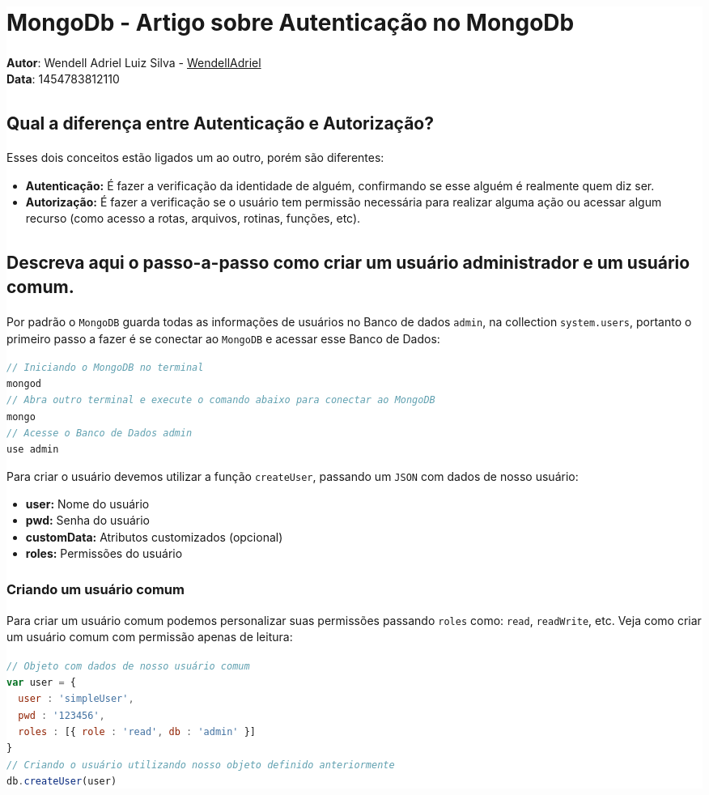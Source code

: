 # MongoDb - Artigo sobre Autenticação no MongoDb

**Autor**: Wendell Adriel Luiz Silva - [WendellAdriel](https://github.com/WendellAdriel)  
**Data**: 1454783812110

## Qual a diferença entre Autenticação e Autorização?

Esses dois conceitos estão ligados um ao outro, porém são diferentes:
- **Autenticação:** É fazer a verificação da identidade de alguém, confirmando se esse alguém é
realmente quem diz ser.
- **Autorização:** É fazer a verificação se o usuário tem permissão necessária para realizar alguma
ação ou acessar algum recurso (como acesso a rotas, arquivos, rotinas, funções, etc).

## Descreva aqui o passo-a-passo como criar um usuário administrador e um usuário comum.

Por padrão o `MongoDB` guarda todas as informações de usuários no Banco de dados `admin`, na
collection `system.users`, portanto o primeiro passo a fazer é se conectar ao `MongoDB` e acessar
esse Banco de Dados:

```js
// Iniciando o MongoDB no terminal
mongod
// Abra outro terminal e execute o comando abaixo para conectar ao MongoDB
mongo
// Acesse o Banco de Dados admin
use admin
```  

Para criar o usuário devemos utilizar a função `createUser`, passando um `JSON` com dados
de nosso usuário:
- **user:** Nome do usuário
- **pwd:** Senha do usuário
- **customData:** Atributos customizados (opcional)
- **roles:** Permissões do usuário

### Criando um usuário comum

Para criar um usuário comum podemos personalizar suas permissões passando `roles` como: `read`,
`readWrite`, etc. Veja como criar um usuário comum com permissão apenas de leitura:

```js
// Objeto com dados de nosso usuário comum
var user = {
  user : 'simpleUser',
  pwd : '123456',
  roles : [{ role : 'read', db : 'admin' }]
}
// Criando o usuário utilizando nosso objeto definido anteriormente
db.createUser(user)
```
